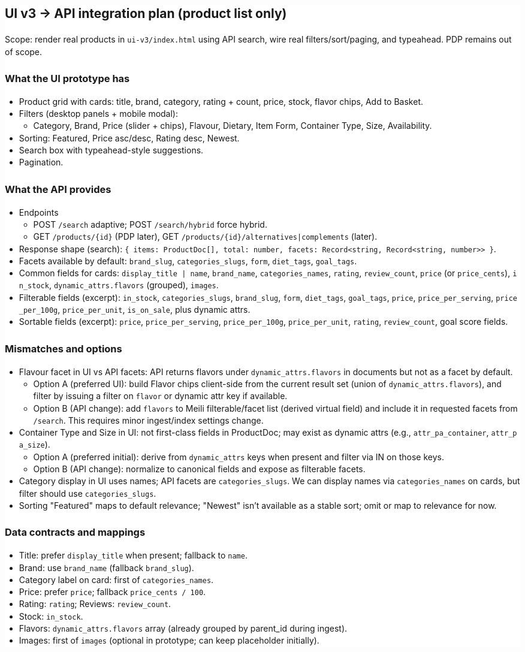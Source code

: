 ## UI v3 → API integration plan (product list only)

Scope: render real products in `ui-v3/index.html` using API search, wire real filters/sort/paging, and typeahead. PDP remains out of scope.

### What the UI prototype has
- Product grid with cards: title, brand, category, rating + count, price, stock, flavor chips, Add to Basket.
- Filters (desktop panels + mobile modal):
  - Category, Brand, Price (slider + chips), Flavour, Dietary, Item Form, Container Type, Size, Availability.
- Sorting: Featured, Price asc/desc, Rating desc, Newest.
- Search box with typeahead-style suggestions.
- Pagination.

### What the API provides
- Endpoints
  - POST `/search` adaptive; POST `/search/hybrid` force hybrid.
  - GET `/products/{id}` (PDP later), GET `/products/{id}/alternatives|complements` (later).
- Response shape (search): `{ items: ProductDoc[], total: number, facets: Record<string, Record<string, number>> }`.
- Facets available by default: `brand_slug`, `categories_slugs`, `form`, `diet_tags`, `goal_tags`.
- Common fields for cards: `display_title | name`, `brand_name`, `categories_names`, `rating`, `review_count`, `price` (or `price_cents`), `in_stock`, `dynamic_attrs.flavors` (grouped), `images`.
- Filterable fields (excerpt): `in_stock`, `categories_slugs`, `brand_slug`, `form`, `diet_tags`, `goal_tags`, `price`, `price_per_serving`, `price_per_100g`, `price_per_unit`, `is_on_sale`, plus dynamic attrs.
- Sortable fields (excerpt): `price`, `price_per_serving`, `price_per_100g`, `price_per_unit`, `rating`, `review_count`, goal score fields.

### Mismatches and options
- Flavour facet in UI vs API facets: API returns flavors under `dynamic_attrs.flavors` in documents but not as a facet by default.
  - Option A (preferred UI): build Flavor chips client-side from the current result set (union of `dynamic_attrs.flavors`), and filter by issuing a filter on `flavor` or dynamic attr key if available.
  - Option B (API change): add `flavors` to Meili filterable/facet list (derived virtual field) and include it in requested facets from `/search`. This requires minor ingest/index settings change.
- Container Type and Size in UI: not first-class fields in ProductDoc; may exist as dynamic attrs (e.g., `attr_pa_container`, `attr_pa_size`).
  - Option A (preferred initial): derive from `dynamic_attrs` keys when present and filter via IN on those keys.
  - Option B (API change): normalize to canonical fields and expose as filterable facets.
- Category display in UI uses names; API facets are `categories_slugs`. We can display names via `categories_names` on cards, but filter should use `categories_slugs`.
- Sorting "Featured" maps to default relevance; "Newest" isn’t available as a stable sort; omit or map to relevance for now.

### Data contracts and mappings
- Title: prefer `display_title` when present; fallback to `name`.
- Brand: use `brand_name` (fallback `brand_slug`).
- Category label on card: first of `categories_names`.
- Price: prefer `price`; fallback `price_cents / 100`.
- Rating: `rating`; Reviews: `review_count`.
- Stock: `in_stock`.
- Flavors: `dynamic_attrs.flavors` array (already grouped by parent_id during ingest).
- Images: first of `images` (optional in prototype; can keep placeholder initially).
